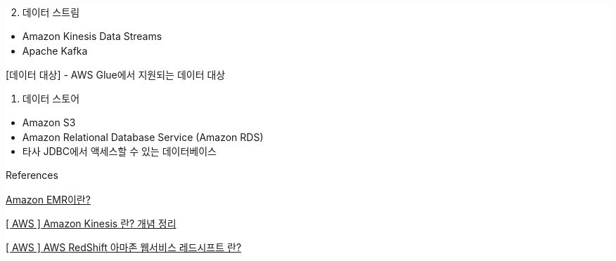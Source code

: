 2) 데이터 스트림  
- Amazon Kinesis Data Streams  
- Apache Kafka  

[데이터 대상] - AWS Glue에서 지원되는 데이터 대상
1) 데이터 스토어
- Amazon S3  
- Amazon Relational Database Service (Amazon RDS)  
- 타사 JDBC에서 액세스할 수 있는 데이터베이스  
  
  
  
References  

[Amazon EMR이란?](https://m.blog.naver.com/PostView.nhn?blogId=kbh3983&logNo=221084176372&proxyReferer=https:%2F%2Fwww.google.com%2F)  


[[ AWS ] Amazon Kinesis 란? 개념 정리](https://itjava.tistory.com/99)  

[[ AWS ] AWS RedShift 아마존 웹서비스 레드시프트 란?](https://itjava.tistory.com/117)  
